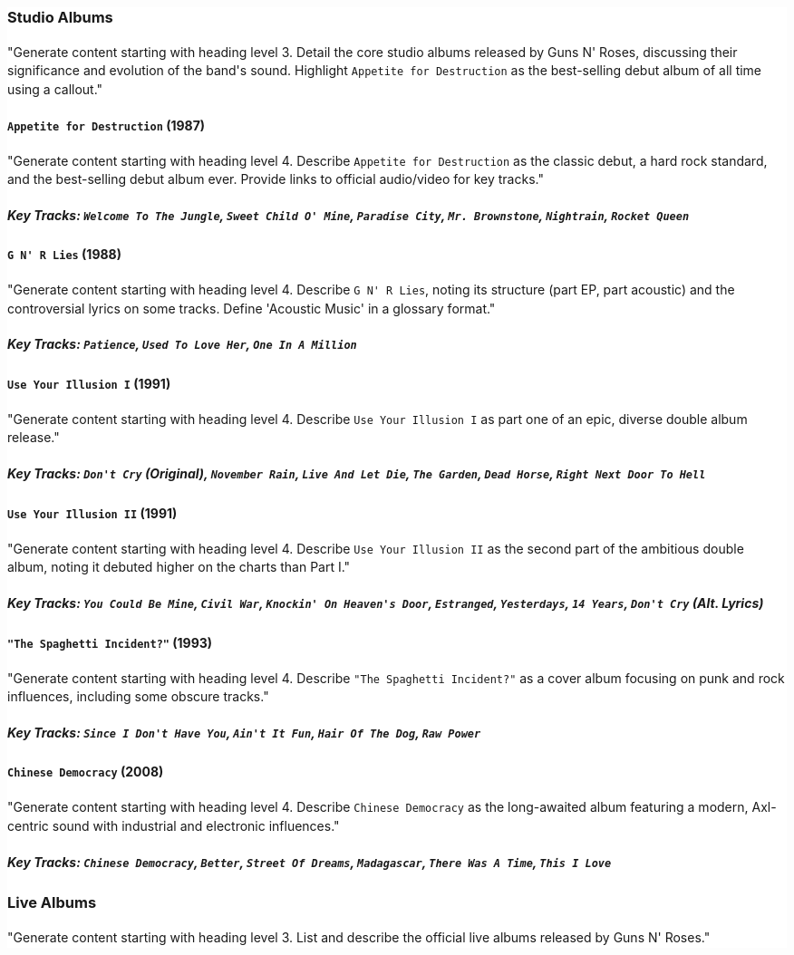 ### Studio Albums
"Generate content starting with heading level 3. Detail the core studio albums released by Guns N' Roses, discussing their significance and evolution of the band's sound. Highlight `Appetite for Destruction` as the best-selling debut album of all time using a callout."

#### `Appetite for Destruction` (1987)
"Generate content starting with heading level 4. Describe `Appetite for Destruction` as the classic debut, a hard rock standard, and the best-selling debut album ever. Provide links to official audio/video for key tracks."
##### Key Tracks: `Welcome To The Jungle`, `Sweet Child O' Mine`, `Paradise City`, `Mr. Brownstone`, `Nightrain`, `Rocket Queen`

#### `G N' R Lies` (1988)
"Generate content starting with heading level 4. Describe `G N' R Lies`, noting its structure (part EP, part acoustic) and the controversial lyrics on some tracks. Define 'Acoustic Music' in a glossary format."
##### Key Tracks: `Patience`, `Used To Love Her`, `One In A Million`

#### `Use Your Illusion I` (1991)
"Generate content starting with heading level 4. Describe `Use Your Illusion I` as part one of an epic, diverse double album release."
##### Key Tracks: `Don't Cry` (Original), `November Rain`, `Live And Let Die`, `The Garden`, `Dead Horse`, `Right Next Door To Hell`

#### `Use Your Illusion II` (1991)
"Generate content starting with heading level 4. Describe `Use Your Illusion II` as the second part of the ambitious double album, noting it debuted higher on the charts than Part I."
##### Key Tracks: `You Could Be Mine`, `Civil War`, `Knockin' On Heaven's Door`, `Estranged`, `Yesterdays`, `14 Years`, `Don't Cry` (Alt. Lyrics)

#### `"The Spaghetti Incident?"` (1993)
"Generate content starting with heading level 4. Describe `"The Spaghetti Incident?"` as a cover album focusing on punk and rock influences, including some obscure tracks."
##### Key Tracks: `Since I Don't Have You`, `Ain't It Fun`, `Hair Of The Dog`, `Raw Power`

#### `Chinese Democracy` (2008)
"Generate content starting with heading level 4. Describe `Chinese Democracy` as the long-awaited album featuring a modern, Axl-centric sound with industrial and electronic influences."
##### Key Tracks: `Chinese Democracy`, `Better`, `Street Of Dreams`, `Madagascar`, `There Was A Time`, `This I Love`

### Live Albums
"Generate content starting with heading level 3. List and describe the official live albums released by Guns N' Roses."
